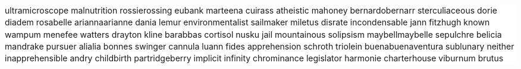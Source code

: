ultramicroscope
malnutrition
rossierossing
eubank
marteena
cuirass
atheistic
mahoney
bernardobernarr
sterculiaceous
dorie
diadem
rosabelle
ariannaarianne
dania
lemur
environmentalist
sailmaker
miletus
disrate
incondensable
jann
fitzhugh
known
wampum
menefee
watters
drayton
kline
barabbas
cortisol
nusku
jail
mountainous
solipsism
maybellmaybelle
sepulchre
belicia
mandrake
pursuer
alialia
bonnes
swinger
cannula
luann
fides
apprehension
schroth
triolein
buenabuenaventura
sublunary
neither
inapprehensible
andry
childbirth
partridgeberry
implicit
infinity
chrominance
legislator
harmonie
charterhouse
viburnum
brutus